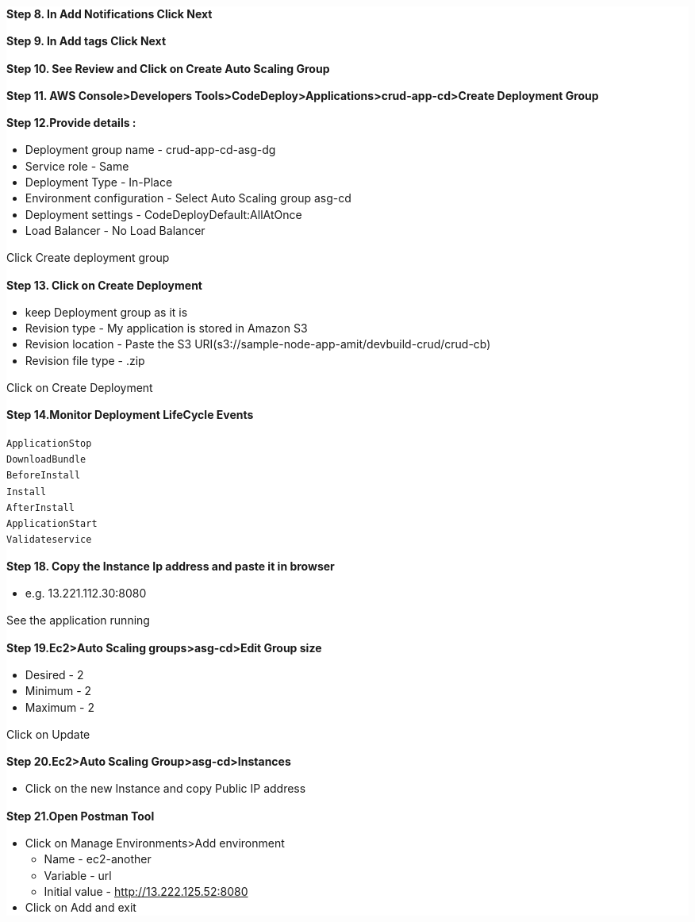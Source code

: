 **Step 8. In Add Notifications Click Next**

**Step 9. In Add tags Click Next**

**Step 10. See Review and Click on Create Auto Scaling Group**

**Step 11. AWS Console>Developers Tools>CodeDeploy>Applications>crud-app-cd>Create Deployment Group**

**Step 12.Provide details :**
- Deployment group name - crud-app-cd-asg-dg
- Service role - Same
- Deployment Type - In-Place
- Environment configuration - Select Auto Scaling group asg-cd
- Deployment settings - CodeDeployDefault:AllAtOnce
- Load Balancer - No Load Balancer

Click Create deployment group

**Step 13. Click on Create Deployment**
- keep Deployment group as it is
- Revision type - My application is stored in Amazon S3
- Revision location - Paste the S3 URI(s3://sample-node-app-amit/devbuild-crud/crud-cb)
- Revision file type - .zip

Click on Create Deployment

**Step 14.Monitor Deployment LifeCycle Events**
```sh
ApplicationStop
DownloadBundle
BeforeInstall
Install
AfterInstall
ApplicationStart
Validateservice
```
**Step 18. Copy the Instance Ip address and paste it in browser**
- e.g. 13.221.112.30:8080

See the application running

**Step 19.Ec2>Auto Scaling groups>asg-cd>Edit Group size**
- Desired - 2
- Minimum - 2
- Maximum - 2

Click on Update

**Step 20.Ec2>Auto Scaling Group>asg-cd>Instances**
- Click on the new Instance and copy Public IP address 

**Step 21.Open Postman Tool**
- Click on Manage Environments>Add environment
  - Name - ec2-another
  - Variable - url
  - Initial value - http://13.222.125.52:8080
- Click on Add and exit
